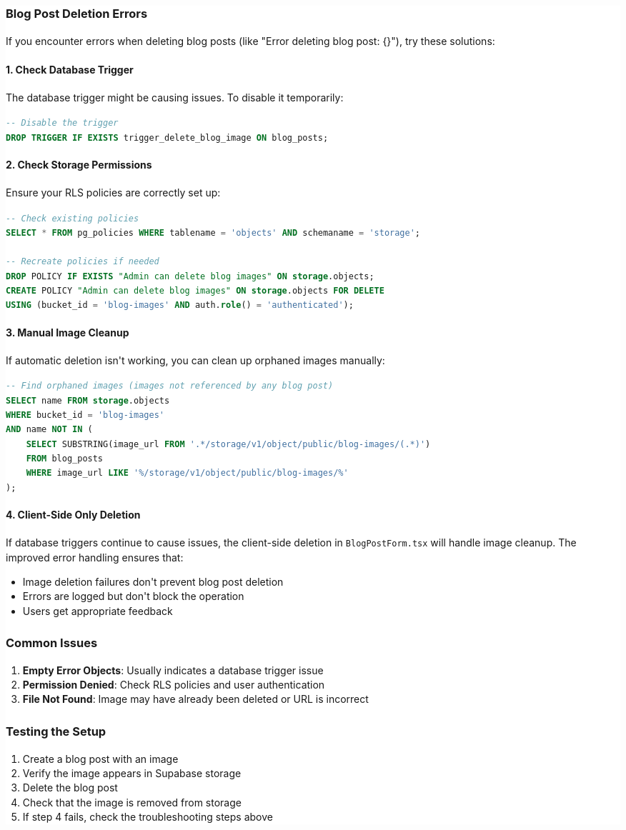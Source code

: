 ### Blog Post Deletion Errors

If you encounter errors when deleting blog posts (like "Error deleting blog post: {}"), try these solutions:

#### 1. Check Database Trigger
The database trigger might be causing issues. To disable it temporarily:

```sql
-- Disable the trigger
DROP TRIGGER IF EXISTS trigger_delete_blog_image ON blog_posts;
```

#### 2. Check Storage Permissions
Ensure your RLS policies are correctly set up:

```sql
-- Check existing policies
SELECT * FROM pg_policies WHERE tablename = 'objects' AND schemaname = 'storage';

-- Recreate policies if needed
DROP POLICY IF EXISTS "Admin can delete blog images" ON storage.objects;
CREATE POLICY "Admin can delete blog images" ON storage.objects FOR DELETE
USING (bucket_id = 'blog-images' AND auth.role() = 'authenticated');
```

#### 3. Manual Image Cleanup
If automatic deletion isn't working, you can clean up orphaned images manually:

```sql
-- Find orphaned images (images not referenced by any blog post)
SELECT name FROM storage.objects
WHERE bucket_id = 'blog-images'
AND name NOT IN (
    SELECT SUBSTRING(image_url FROM '.*/storage/v1/object/public/blog-images/(.*)')
    FROM blog_posts
    WHERE image_url LIKE '%/storage/v1/object/public/blog-images/%'
);
```

#### 4. Client-Side Only Deletion
If database triggers continue to cause issues, the client-side deletion in `BlogPostForm.tsx` will handle image cleanup. The improved error handling ensures that:
- Image deletion failures don't prevent blog post deletion
- Errors are logged but don't block the operation
- Users get appropriate feedback

### Common Issues

1. **Empty Error Objects**: Usually indicates a database trigger issue
2. **Permission Denied**: Check RLS policies and user authentication
3. **File Not Found**: Image may have already been deleted or URL is incorrect

### Testing the Setup

1. Create a blog post with an image
2. Verify the image appears in Supabase storage
3. Delete the blog post
4. Check that the image is removed from storage
5. If step 4 fails, check the troubleshooting steps above
